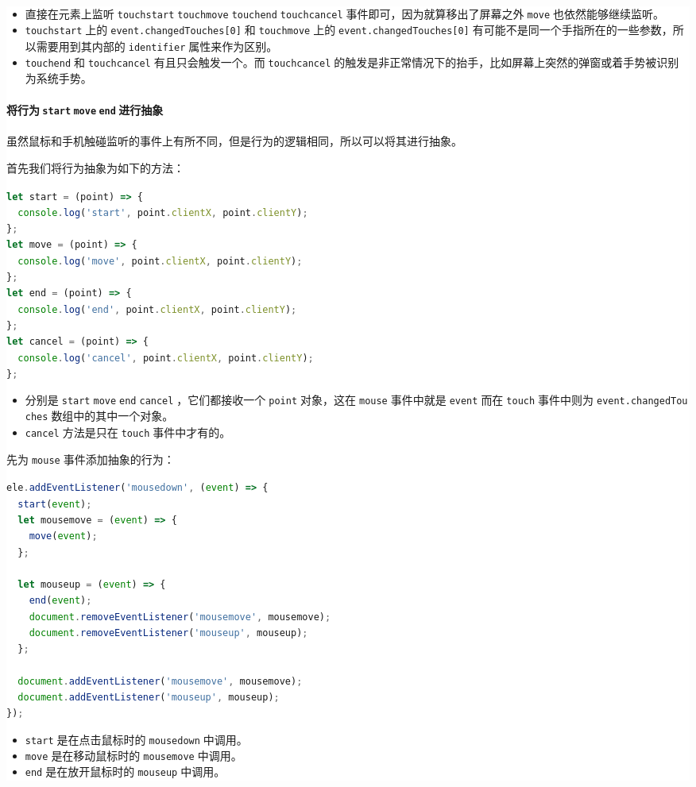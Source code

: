 - 直接在元素上监听 `touchstart` `touchmove` `touchend` `touchcancel` 事件即可，因为就算移出了屏幕之外 `move` 也依然能够继续监听。
- `touchstart` 上的 `event.changedTouches[0]` 和 `touchmove` 上的 `event.changedTouches[0]` 有可能不是同一个手指所在的一些参数，所以需要用到其内部的 `identifier` 属性来作为区别。
- `touchend` 和 `touchcancel` 有且只会触发一个。而 `touchcancel` 的触发是非正常情况下的抬手，比如屏幕上突然的弹窗或着手势被识别为系统手势。



#### 将行为 `start` `move` `end` 进行抽象

虽然鼠标和手机触碰监听的事件上有所不同，但是行为的逻辑相同，所以可以将其进行抽象。

首先我们将行为抽象为如下的方法：

```js
let start = (point) => {
  console.log('start', point.clientX, point.clientY);
};
let move = (point) => {
  console.log('move', point.clientX, point.clientY);
};
let end = (point) => {
  console.log('end', point.clientX, point.clientY);
};
let cancel = (point) => {
  console.log('cancel', point.clientX, point.clientY);
};
```

- 分别是 `start` `move` `end` `cancel` ，它们都接收一个 `point` 对象，这在 `mouse` 事件中就是 `event` 而在 `touch` 事件中则为 `event.changedTouches` 数组中的其中一个对象。
- `cancel` 方法是只在 `touch` 事件中才有的。

先为 `mouse` 事件添加抽象的行为：

```js
ele.addEventListener('mousedown', (event) => {
  start(event);
  let mousemove = (event) => {
    move(event);
  };

  let mouseup = (event) => {
    end(event);
    document.removeEventListener('mousemove', mousemove);
    document.removeEventListener('mouseup', mouseup);
  };

  document.addEventListener('mousemove', mousemove);
  document.addEventListener('mouseup', mouseup);
});
```

- `start` 是在点击鼠标时的 `mousedown` 中调用。
- `move` 是在移动鼠标时的 `mousemove` 中调用。
- `end` 是在放开鼠标时的 `mouseup` 中调用。
